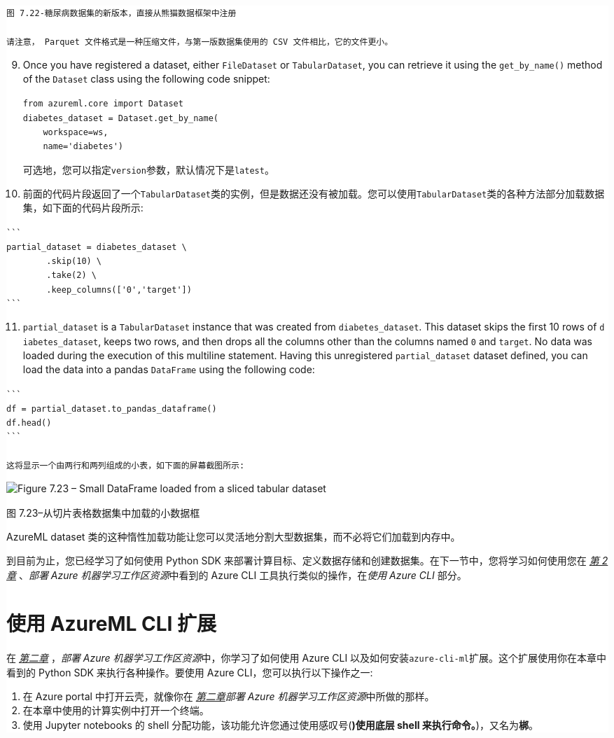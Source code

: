     图 7.22-糖尿病数据集的新版本，直接从熊猫数据框架中注册

    请注意， Parquet 文件格式是一种压缩文件，与第一版数据集使用的 CSV 文件相比，它的文件更小。

9.  Once you have registered a dataset, either `FileDataset` or `TabularDataset`, you can retrieve it using the `get_by_name()` method of the `Dataset` class using the following code snippet:

    ```
    from azureml.core import Dataset
    diabetes_dataset = Dataset.get_by_name(
        workspace=ws,
        name='diabetes')
    ```

    可选地，您可以指定`version`参数，默认情况下是`latest`。

10.  前面的代码片段返回了一个`TabularDataset`类的实例，但是数据还没有被加载。您可以使用`TabularDataset`类的各种方法部分加载数据集，如下面的代码片段所示:

    ```
    partial_dataset = diabetes_dataset \
            .skip(10) \
            .take(2) \
            .keep_columns(['0','target'])
    ```

11.  `partial_dataset` is a `TabularDataset` instance that was created from `diabetes_dataset`. This dataset skips the first 10 rows of `diabetes_dataset`, keeps two rows, and then drops all the columns other than the columns named `0` and `target`. No data was loaded during the execution of this multiline statement. Having this unregistered `partial_dataset` dataset defined, you can load the data into a pandas `DataFrame` using the following code:

    ```
    df = partial_dataset.to_pandas_dataframe()
    df.head()
    ```

    这将显示一个由两行和两列组成的小表，如下面的屏幕截图所示:

![Figure 7.23 – Small DataFrame loaded from a sliced tabular dataset
](img/B16777_07_023.jpg)

图 7.23–从切片表格数据集中加载的小数据框

AzureML dataset 类的这种惰性加载功能让您可以灵活地分割大型数据集，而不必将它们加载到内存中。

到目前为止，您已经学习了如何使用 Python SDK 来部署计算目标、定义数据存储和创建数据集。在下一节中，您将学习如何使用您在 [*第 2 章*](B16777_02_Final_VK_ePub.xhtml#_idTextAnchor026) 、*部署 Azure 机器学习工作区资源*中看到的 Azure CLI 工具执行类似的操作，在*使用 Azure CLI* 部分。

# 使用 AzureML CLI 扩展

在 [*第二章*](B16777_02_Final_VK_ePub.xhtml#_idTextAnchor026) ，*部署 Azure 机器学习工作区资源*中，你学习了如何使用 Azure CLI 以及如何安装`azure-cli-ml`扩展。这个扩展使用你在本章中看到的 Python SDK 来执行各种操作。要使用 Azure CLI，您可以执行以下操作之一:

1.  在 Azure portal 中打开云壳，就像你在 [*第二章*](B16777_02_Final_VK_ePub.xhtml#_idTextAnchor026)*部署 Azure 机器学习工作区资源*中所做的那样。
2.  在本章中使用的计算实例中打开一个终端。
3.  使用 Jupyter notebooks 的 shell 分配功能，该功能允许您通过使用感叹号(**)使用底层 shell 来执行命令。**)，又名为**梆**。
